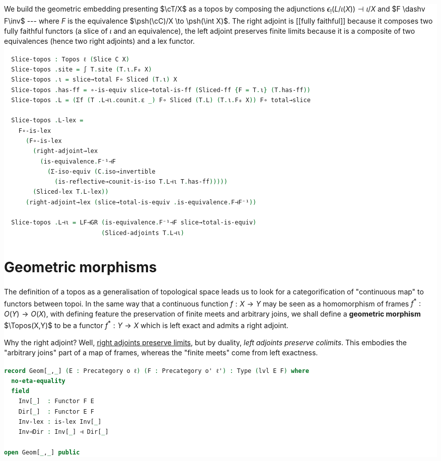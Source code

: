 

We build the geometric embedding presenting $\cT/X$ as a topos by
composing the adjunctions $\epsilon_!(L/\iota(X)) \dashv \iota/X$
and $F \dashv F\inv$ --- where $F$ is the equivalence $\psh(\cC)/X
\to \psh(\int X)$. The right adjoint is [[fully faithful]] because it
composes two fully faithful functors (a slice of $\iota$ and an
equivalence), the left adjoint preserves finite limits because it is a
composite of two equivalences (hence two right adjoints) and a lex
functor.

```agda
  Slice-topos : Topos ℓ (Slice C X)
  Slice-topos .site = ∫ T.site (T.ι.F₀ X)
  Slice-topos .ι = slice→total F∘ Sliced (T.ι) X
  Slice-topos .has-ff = ∘-is-equiv slice→total-is-ff (Sliced-ff {F = T.ι} (T.has-ff))
  Slice-topos .L = (Σf (T .L⊣ι.counit.ε _) F∘ Sliced (T.L) (T.ι.F₀ X)) F∘ total→slice

  Slice-topos .L-lex =
    F∘-is-lex
      (F∘-is-lex
        (right-adjoint→lex
          (is-equivalence.F⁻¹⊣F
            (Σ-iso-equiv (C.iso→invertible
              (is-reflective→counit-is-iso T.L⊣ι T.has-ff)))))
        (Sliced-lex T.L-lex))
      (right-adjoint→lex (slice→total-is-equiv .is-equivalence.F⊣F⁻¹))

  Slice-topos .L⊣ι = LF⊣GR (is-equivalence.F⁻¹⊣F slice→total-is-equiv)
                           (Sliced-adjoints T.L⊣ι)
```

# Geometric morphisms

The definition of a topos as a generalisation of topological space leads
us to look for a categorification of "continuous map" to functors
between topoi. In the same way that a continuous function $f : X \to Y$
may be seen as a homomorphism of frames $f^* : O(Y) \to O(X)$, with
defining feature the preservation of finite meets and arbitrary joins,
we shall define a **geometric morphism** $\Topos(X,Y)$ to be a functor
$f^* : Y \to X$ which is left exact and admits a right adjoint.

Why the right adjoint? Well, [right adjoints preserve limits], but by
duality, _left adjoints preserve colimits_. This embodies the "arbitrary
joins" part of a map of frames, whereas the "finite meets" come from
left exactness.

[right adjoints preserve limits]: Cat.Functor.Adjoint.Continuous.html



```agda
record Geom[_,_] (E : Precategory o ℓ) (F : Precategory o' ℓ') : Type (lvl E F) where
  no-eta-equality
  field
    Inv[_]  : Functor F E
    Dir[_]  : Functor E F
    Inv-lex : is-lex Inv[_]
    Inv⊣Dir : Inv[_] ⊣ Dir[_]

open Geom[_,_] public
```


[topological spaces]: https://ncatlab.org/nlab/show/topological+space
[full subcategory]: Cat.Functor.FullSubcategory.html
[presheaf category]: Cat.Functor.Hom.html#the-yoneda-embedding
[$\kappa$-small]: 1Lab.intro.html#universes-and-size-issues
[universes]: 1Lab.Type.html
[^aft]: By the adjoint functor theorem, any map between posets which
[powerset]: Data.Power.html
[lattice]: Order.Lattice.html
[coyoneda lemma]: Cat.Functor.Hom.Coyoneda.html
[complete]: Cat.Diagram.Limit.Base.html#completeness
[cocomplete]: Cat.Diagram.Colimit.Base.html#cocompleteness
[disjoint]: Cat.Diagram.Coproduct.Indexed.html#disjoint-coproducts
[equivalence relations are effective]: Cat.Diagram.Congruence.html#effective-congruences
[lattice]: Order.Lattice.html
[reflective subcategory]: Cat.Functor.Adjoint.Reflective.html
[monadic]: Cat.Functor.Adjoint.Monadic.html
[algebras]: Cat.Diagram.Monad.html#algebras-over-a-monad
[coyoneda lemma]: Cat.Functor.Hom.Coyoneda.html
[sliced]: Cat.Functor.Slice.html
[is equivalent to]: Cat.Instances.Slice.Presheaf.html